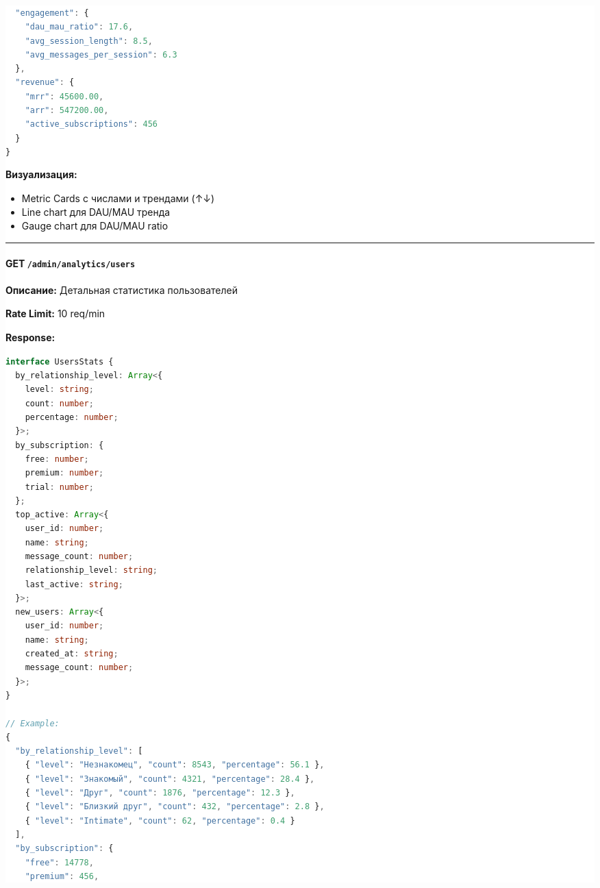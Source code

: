 ```typescript
  "engagement": {
    "dau_mau_ratio": 17.6,
    "avg_session_length": 8.5,
    "avg_messages_per_session": 6.3
  },
  "revenue": {
    "mrr": 45600.00,
    "arr": 547200.00,
    "active_subscriptions": 456
  }
}
```

**Визуализация:**
- Metric Cards с числами и трендами (↑↓)
- Line chart для DAU/MAU тренда
- Gauge chart для DAU/MAU ratio

---

#### GET `/admin/analytics/users`
**Описание:** Детальная статистика пользователей

**Rate Limit:** 10 req/min

**Response:**
```typescript
interface UsersStats {
  by_relationship_level: Array<{
    level: string;
    count: number;
    percentage: number;
  }>;
  by_subscription: {
    free: number;
    premium: number;
    trial: number;
  };
  top_active: Array<{
    user_id: number;
    name: string;
    message_count: number;
    relationship_level: string;
    last_active: string;
  }>;
  new_users: Array<{
    user_id: number;
    name: string;
    created_at: string;
    message_count: number;
  }>;
}

// Example:
{
  "by_relationship_level": [
    { "level": "Незнакомец", "count": 8543, "percentage": 56.1 },
    { "level": "Знакомый", "count": 4321, "percentage": 28.4 },
    { "level": "Друг", "count": 1876, "percentage": 12.3 },
    { "level": "Близкий друг", "count": 432, "percentage": 2.8 },
    { "level": "Intimate", "count": 62, "percentage": 0.4 }
  ],
  "by_subscription": {
    "free": 14778,
    "premium": 456,
```